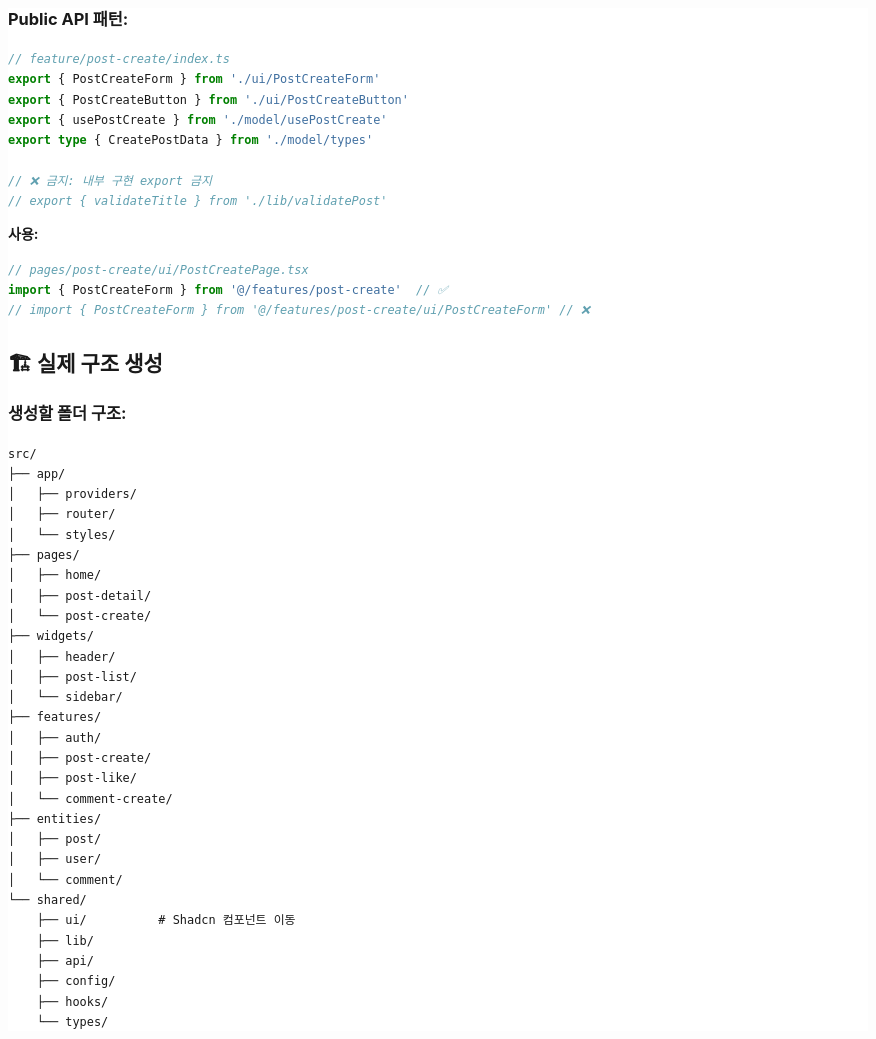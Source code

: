 ### Public API 패턴:
```typescript
// feature/post-create/index.ts
export { PostCreateForm } from './ui/PostCreateForm'
export { PostCreateButton } from './ui/PostCreateButton'
export { usePostCreate } from './model/usePostCreate'
export type { CreatePostData } from './model/types'

// ❌ 금지: 내부 구현 export 금지
// export { validateTitle } from './lib/validatePost'
```

**사용:**
```typescript
// pages/post-create/ui/PostCreatePage.tsx
import { PostCreateForm } from '@/features/post-create'  // ✅
// import { PostCreateForm } from '@/features/post-create/ui/PostCreateForm' // ❌
```

## 🏗️ 실제 구조 생성

### 생성할 폴더 구조:
```
src/
├── app/
│   ├── providers/
│   ├── router/
│   └── styles/
├── pages/
│   ├── home/
│   ├── post-detail/
│   └── post-create/
├── widgets/
│   ├── header/
│   ├── post-list/
│   └── sidebar/
├── features/
│   ├── auth/
│   ├── post-create/
│   ├── post-like/
│   └── comment-create/
├── entities/
│   ├── post/
│   ├── user/
│   └── comment/
└── shared/
    ├── ui/          # Shadcn 컴포넌트 이동
    ├── lib/
    ├── api/
    ├── config/
    ├── hooks/
    └── types/
```
